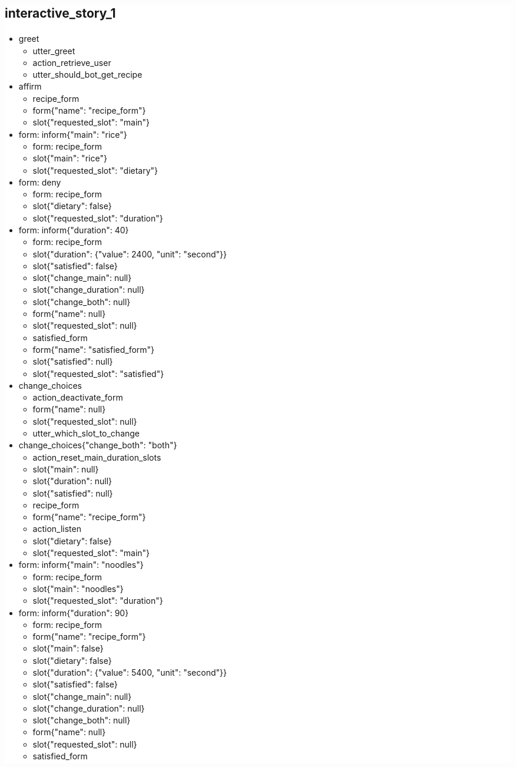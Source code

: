 ## interactive_story_1
* greet
    - utter_greet
    - action_retrieve_user
    - utter_should_bot_get_recipe
* affirm
    - recipe_form
    - form{"name": "recipe_form"}
    - slot{"requested_slot": "main"}
* form: inform{"main": "rice"}
    - form: recipe_form
    - slot{"main": "rice"}
    - slot{"requested_slot": "dietary"}
* form: deny
    - form: recipe_form
    - slot{"dietary": false}
    - slot{"requested_slot": "duration"}
* form: inform{"duration": 40}
    - form: recipe_form
    - slot{"duration": {"value": 2400, "unit": "second"}}
    - slot{"satisfied": false}
    - slot{"change_main": null}
    - slot{"change_duration": null}
    - slot{"change_both": null}
    - form{"name": null}
    - slot{"requested_slot": null}
    - satisfied_form
    - form{"name": "satisfied_form"}
    - slot{"satisfied": null}
    - slot{"requested_slot": "satisfied"}
* change_choices
    - action_deactivate_form
    - form{"name": null}
    - slot{"requested_slot": null}
    - utter_which_slot_to_change
* change_choices{"change_both": "both"}
    - action_reset_main_duration_slots
    - slot{"main": null}
    - slot{"duration": null}
    - slot{"satisfied": null}
    - recipe_form
    - form{"name": "recipe_form"}
    - action_listen
    - slot{"dietary": false}
    - slot{"requested_slot": "main"}
* form: inform{"main": "noodles"}
    - form: recipe_form
    - slot{"main": "noodles"}
    - slot{"requested_slot": "duration"}
* form: inform{"duration": 90}
    - form: recipe_form
    - form{"name": "recipe_form"}
    - slot{"main": false}
    - slot{"dietary": false}
    - slot{"duration": {"value": 5400, "unit": "second"}}
    - slot{"satisfied": false}
    - slot{"change_main": null}
    - slot{"change_duration": null}
    - slot{"change_both": null}
    - form{"name": null}
    - slot{"requested_slot": null}
    - satisfied_form